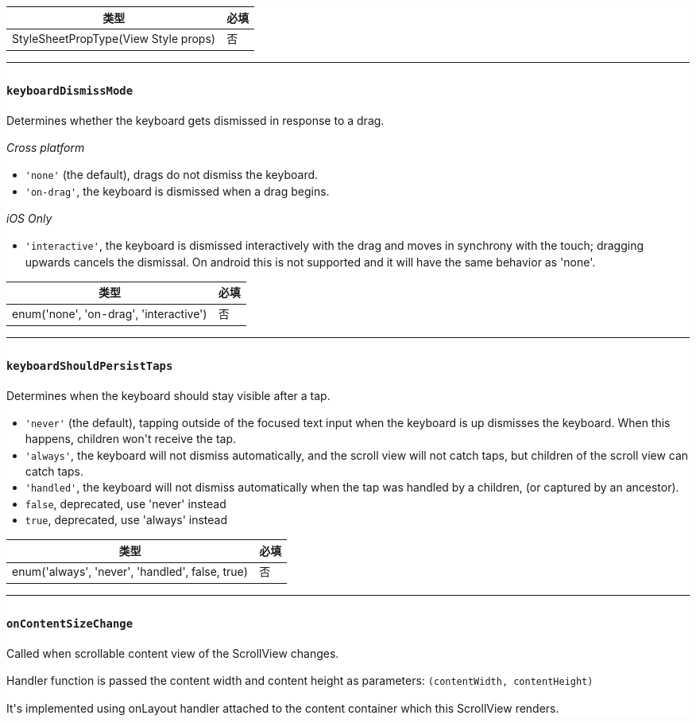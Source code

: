 | 类型                                 | 必填 |
| ------------------------------------ | -------- |
| StyleSheetPropType(View Style props) | 否       |

---

### `keyboardDismissMode`

Determines whether the keyboard gets dismissed in response to a drag.

_Cross platform_

* `'none'` (the default), drags do not dismiss the keyboard.
* `'on-drag'`, the keyboard is dismissed when a drag begins.

_iOS Only_

* `'interactive'`, the keyboard is dismissed interactively with the drag and moves in synchrony with the touch; dragging upwards cancels the dismissal. On android this is not supported and it will have the same behavior as 'none'.

| 类型                                   | 必填 |
| -------------------------------------- | -------- |
| enum('none', 'on-drag', 'interactive') | 否       |

---

### `keyboardShouldPersistTaps`

Determines when the keyboard should stay visible after a tap.

* `'never'` (the default), tapping outside of the focused text input when the keyboard is up dismisses the keyboard. When this happens, children won't receive the tap.
* `'always'`, the keyboard will not dismiss automatically, and the scroll view will not catch taps, but children of the scroll view can catch taps.
* `'handled'`, the keyboard will not dismiss automatically when the tap was handled by a children, (or captured by an ancestor).
* `false`, deprecated, use 'never' instead
* `true`, deprecated, use 'always' instead

| 类型                                            | 必填 |
| ----------------------------------------------- | -------- |
| enum('always', 'never', 'handled', false, true) | 否       |

---

### `onContentSizeChange`

Called when scrollable content view of the ScrollView changes.

Handler function is passed the content width and content height as parameters: `(contentWidth, contentHeight)`

It's implemented using onLayout handler attached to the content container which this ScrollView renders.
